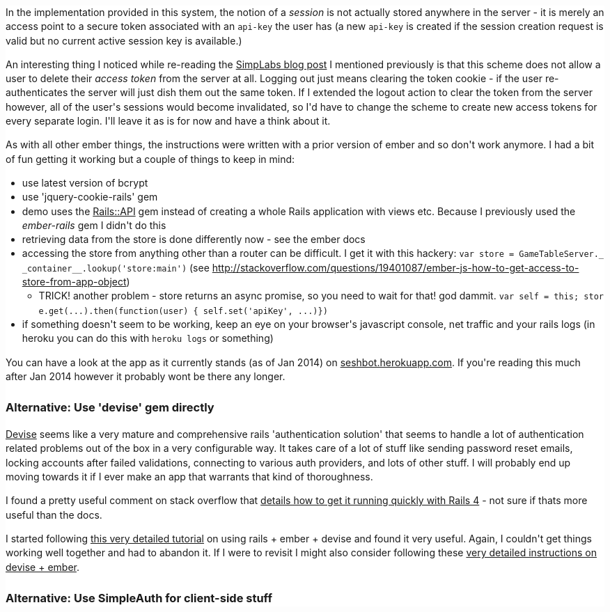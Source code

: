 In the implementation provided in this system, the notion of a _session_ is not actually stored anywhere in the server - it is merely an access point to a secure token associated with an `api-key` the user has (a new `api-key` is created if the session creation request is valid but no current active session key is available.)

An interesting thing I noticed while re-reading the [SimpLabs blog post](http://log.simplabs.com/post/57702291669/better-authentication-in-ember-js) I mentioned previously is that this scheme does not allow a user to delete their _access token_ from the server at all. Logging out just means clearing the token cookie - if the user re-authenticates the server will just dish them out the same token. If I extended the logout action to clear the token from the server however, all of the user's sessions would become invalidated, so I'd have to change the scheme to create new access tokens for every separate login. I'll leave it as is for now and have a think about it.

As with all other ember things, the instructions were written with a prior version of ember and so don't work anymore. I had a bit of fun getting it working but a couple of things to keep in mind:

 - use latest version of bcrypt
 - use 'jquery-cookie-rails' gem
 - demo uses the [Rails::API](https://github.com/rails-api/rails-api) gem instead of creating a whole Rails application with views etc. Because I previously used the _ember-rails_ gem I didn't do this
- retrieving data from the store is done differently now - see the ember docs
- accessing the store from anything other than a router can be difficult. I get it with this hackery: `var store = GameTableServer.__container__.lookup('store:main')` (see http://stackoverflow.com/questions/19401087/ember-js-how-to-get-access-to-store-from-app-object)
  - TRICK! another problem - store returns an async promise, so you need to wait for that! god dammit. `var self = this; store.get(...).then(function(user) { self.set('apiKey', ...)})`
- if something doesn't seem to be working, keep an eye on your browser's javascript console, net traffic and your rails logs (in heroku you can do this with `heroku logs` or something)

You can have a look at the app as it currently stands (as of Jan 2014) on [seshbot.herokuapp.com](http://seshbot.herokuapp.com). If you're reading this much after Jan 2014 however it probably wont be there any longer. 

### Alternative: Use 'devise' gem directly

[Devise](https://github.com/plataformatec/devise) seems like a very mature and comprehensive rails 'authentication solution' that seems to handle a lot of authentication related problems out of the box in a very configurable way. It takes care of a lot of stuff like sending password reset emails, locking accounts after failed validations, connecting to various auth providers, and lots of other stuff. I will probably end up moving towards it if I ever make an app that warrants that kind of thoroughness.

I found a pretty useful comment on stack overflow that [details how to get it running quickly with Rails 4](http://stackoverflow.com/questions/16513066/devise-with-rails-4) - not sure if thats more useful than the docs. 

I started following [this very detailed tutorial](https://github.com/heartsentwined/ember-auth-rails-demo/wiki) on using rails + ember + devise and found it very useful. Again, I couldn't get things working well together and had to abandon it. If I were to revisit I might also consider following these [very detailed instructions on devise + ember](http://avitevet.blogspot.com.es/2012/11/ember-rails-devise-token-authentication.html).

### Alternative: Use SimpleAuth for client-side stuff
